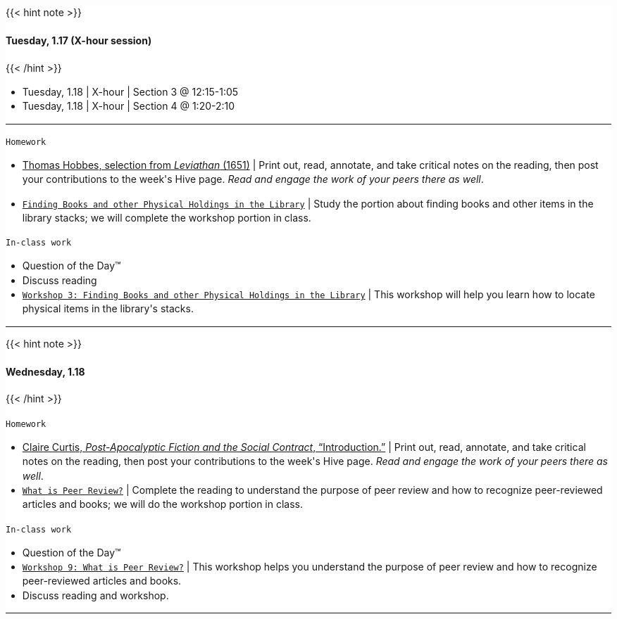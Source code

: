 {{< hint note >}} 
#### <span style="color: var(--in-class)"><i class="fas fa-calendar-day"></i> </span>  Tuesday, 1.17 (X-hour session)
{{< /hint >}} 

- [<i class="far fa-clock"></i>]() Tuesday, 1.18 | X-hour | Section 3 @ 12:15-1:05
- [<i class="far fa-clock"></i>]() Tuesday, 1.18 | X-hour | Section 4 @ 1:20-2:10

---

<span style="color: var(--night)"><i class="fa-solid fa-moon"></i>`Homework`</span>



- <i class="fa-solid fa-file-pdf"></i> [Thomas Hobbes, selection from *Leviathan* (1651)](https://drive.google.com/drive/folders/1az1EOfzRZxYAcUUWAtmT99nzS5Ln47_A?usp=share_link) | Print out, read, annotate, and take critical notes on the reading, then post your contributions to the week's Hive page. *Read and engage the work of your peers there as well*.

- <i class="fa-solid fa-code-pull-request"></i> [`Finding Books and other Physical Holdings in the Library`](/courses/workshops/locate-books) | Study the portion about finding books and other items in the library stacks; we will complete the workshop portion in class.

<span style="color: var(--readings)"><i class="fa-solid fa-sun"></i>`In-class work`</span>

- <i class="fa fa-question-circle"></i> Question of the Day™
- <i class="fa fa-bullhorn"></i> Discuss reading
- <i class="fas fa-wrench"></i>   [`Workshop 3: Finding Books and other Physical Holdings in the Library`](/courses/workshops/locate-books) | This workshop will help you learn how to locate physical items in the library's stacks.

---

{{< hint note >}} 
#### <span style="color: var(--in-class)"><i class="fas fa-calendar-day"></i> </span>  Wednesday, 1.18
{{< /hint >}} 

<span style="color: var(--night)"><i class="fa-solid fa-moon"></i>`Homework`</span>

- <i class="fa-solid fa-file-pdf"></i> [Claire Curtis, *Post-Apocalyptic Fiction and the Social Contract*, “Introduction.”](https://drive.google.com/drive/folders/1az1EOfzRZxYAcUUWAtmT99nzS5Ln47_A?usp=share_link) | Print out, read, annotate, and take critical notes on the reading, then post your contributions to the week's Hive page. *Read and engage the work of your peers there as well*.
- <i class="fas fa-wrench"></i> [`What is Peer Review?`](/courses/workshops/peer-reviews) | Complete the reading to understand the purpose of peer review and how to recognize peer-reviewed articles and books; we will do the workshop portion in class.

<span style="color: var(--readings)"><i class="fa-solid fa-sun"></i>`In-class work`</span>

- <i class="fa fa-question-circle"></i> Question of the Day™
- <i class="fas fa-wrench"></i> [`Workshop 9: What is Peer Review?`](/courses/workshops/peer-reviews) | This workshop helps you understand the purpose of peer review and how to recognize peer-reviewed articles and books.
- <i class="fa fa-bullhorn"></i> Discuss reading and workshop.

---
